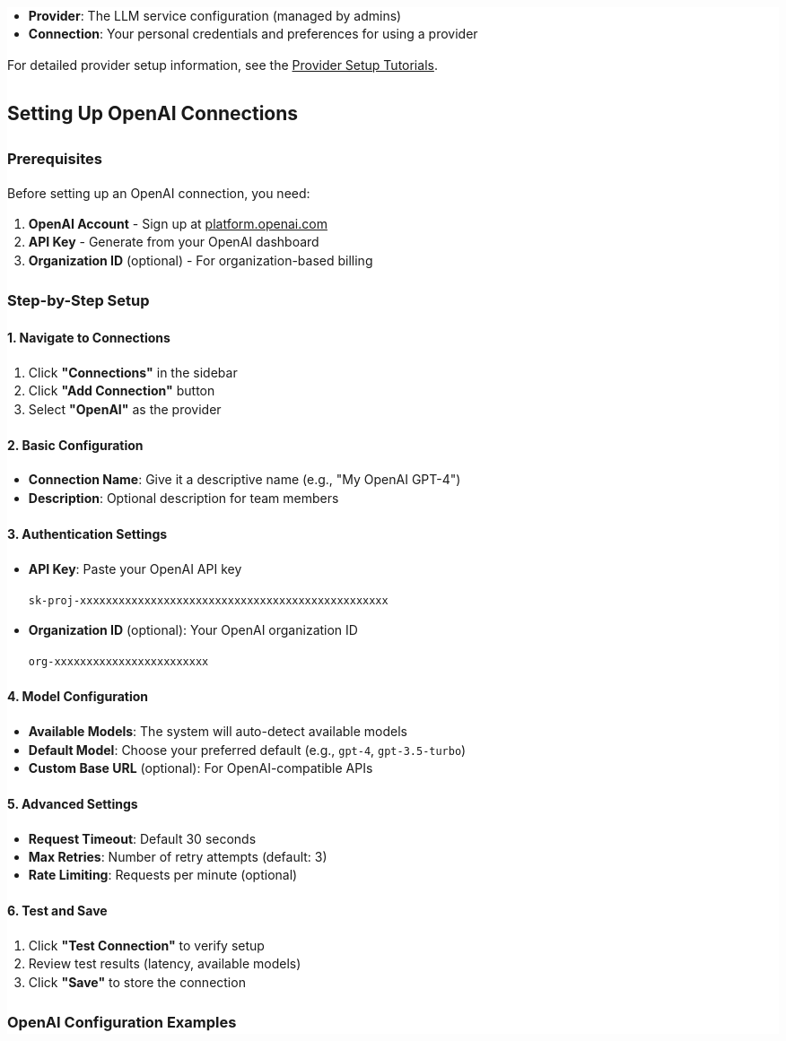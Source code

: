 - **Provider**: The LLM service configuration (managed by admins)
- **Connection**: Your personal credentials and preferences for using a provider

For detailed provider setup information, see the [Provider Setup Tutorials](provider-setup-tutorials.md).

## Setting Up OpenAI Connections

### Prerequisites

Before setting up an OpenAI connection, you need:
1. **OpenAI Account** - Sign up at [platform.openai.com](https://platform.openai.com)
2. **API Key** - Generate from your OpenAI dashboard
3. **Organization ID** (optional) - For organization-based billing

### Step-by-Step Setup

#### 1. Navigate to Connections
1. Click **"Connections"** in the sidebar
2. Click **"Add Connection"** button
3. Select **"OpenAI"** as the provider

#### 2. Basic Configuration
- **Connection Name**: Give it a descriptive name (e.g., "My OpenAI GPT-4")
- **Description**: Optional description for team members

#### 3. Authentication Settings
- **API Key**: Paste your OpenAI API key
  ```
  sk-proj-xxxxxxxxxxxxxxxxxxxxxxxxxxxxxxxxxxxxxxxxxxxxxxxx
  ```
- **Organization ID** (optional): Your OpenAI organization ID
  ```
  org-xxxxxxxxxxxxxxxxxxxxxxxx
  ```

#### 4. Model Configuration
- **Available Models**: The system will auto-detect available models
- **Default Model**: Choose your preferred default (e.g., `gpt-4`, `gpt-3.5-turbo`)
- **Custom Base URL** (optional): For OpenAI-compatible APIs

#### 5. Advanced Settings
- **Request Timeout**: Default 30 seconds
- **Max Retries**: Number of retry attempts (default: 3)
- **Rate Limiting**: Requests per minute (optional)

#### 6. Test and Save
1. Click **"Test Connection"** to verify setup
2. Review test results (latency, available models)
3. Click **"Save"** to store the connection

### OpenAI Configuration Examples
